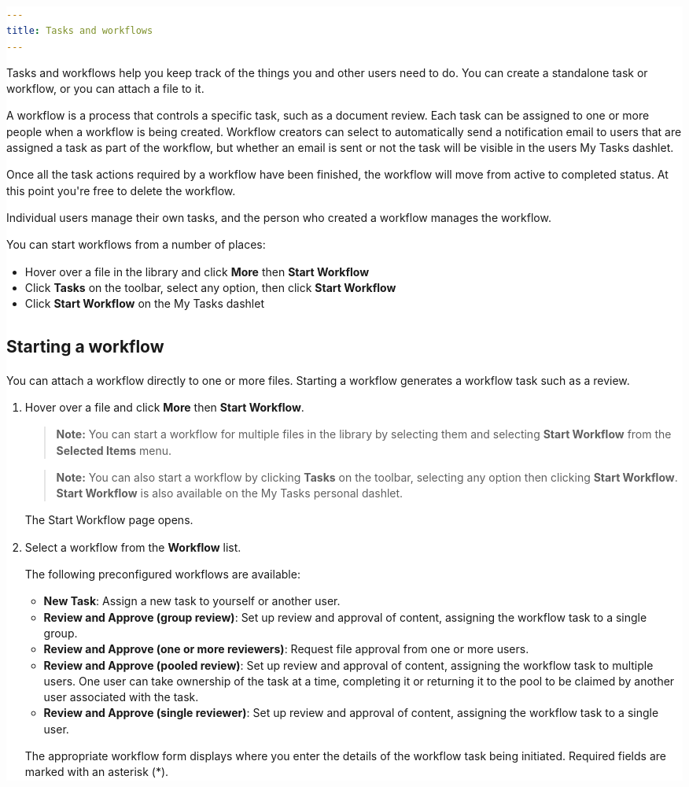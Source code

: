 ```yaml
---
title: Tasks and workflows
---
```


Tasks and workflows help you keep track of the things you and other users need to do. You can create a standalone task or workflow, or you can attach a file to it.

A workflow is a process that controls a specific task, such as a document review. Each task can be assigned to one or more people when a workflow is being created. Workflow creators can select to automatically send a notification email to users that are assigned a task as part of the workflow, but whether an email is sent or not the task will be visible in the users My Tasks dashlet.

Once all the task actions required by a workflow have been finished, the workflow will move from active to completed status. At this point you're free to delete the workflow.

Individual users manage their own tasks, and the person who created a workflow manages the workflow.

You can start workflows from a number of places:

* Hover over a file in the library and click **More** then **Start Workflow**
* Click **Tasks** on the toolbar, select any option, then click **Start Workflow**
* Click **Start Workflow** on the My Tasks dashlet

## Starting a workflow

You can attach a workflow directly to one or more files. Starting a workflow generates a workflow task such as a review.

1. Hover over a file and click **More** then **Start Workflow**.

    > **Note:** You can start a workflow for multiple files in the library by selecting them and selecting **Start Workflow** from the **Selected Items** menu.

    > **Note:** You can also start a workflow by clicking **Tasks** on the toolbar, selecting any option then clicking **Start Workflow**. **Start Workflow** is also available on the My Tasks personal dashlet.

    The Start Workflow page opens.

2. Select a workflow from the **Workflow** list.

    The following preconfigured workflows are available:

    * **New Task**: Assign a new task to yourself or another user.
    * **Review and Approve (group review)**: Set up review and approval of content, assigning the workflow task to a single group.
    * **Review and Approve (one or more reviewers)**: Request file approval from one or more users.
    * **Review and Approve (pooled review)**: Set up review and approval of content, assigning the workflow task to multiple users. One user can take ownership of the task at a time, completing it or returning it to the pool to be claimed by another user associated with the task.
    * **Review and Approve (single reviewer)**: Set up review and approval of content, assigning the workflow task to a single user.

    The appropriate workflow form displays where you enter the details of the workflow task being initiated. Required fields are marked with an asterisk (*).
